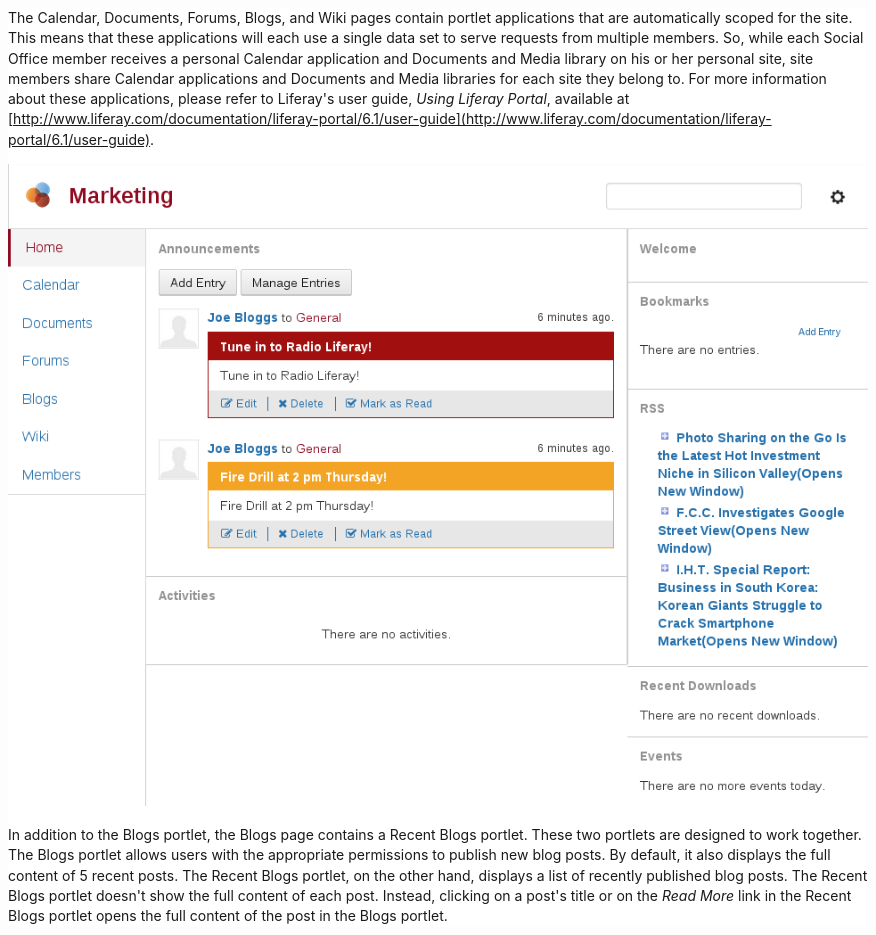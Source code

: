 The Calendar, Documents, Forums, Blogs, and Wiki pages contain portlet
applications that are automatically scoped for the site. This means that these
applications will each use a single data set to serve requests from multiple
members. So, while each Social Office member receives a personal Calendar
application and Documents and Media library on his or her personal site, site
members share Calendar applications and Documents and Media libraries for each
site they belong to. For more information about these applications, please refer
to Liferay's user guide, *Using Liferay Portal*, available at
[http://www.liferay.com/documentation/liferay-portal/6.1/user-guide](http://www.liferay.com/documentation/liferay-portal/6.1/user-guide). 

![Figure 1.x: Social Office's sites come with pre-built pages and applications that facilitate team-based collaboration.](../../images/social-office-site.png)

In addition to the Blogs portlet, the Blogs page contains a Recent Blogs
portlet. These two portlets are designed to work together. The Blogs portlet
allows users with the appropriate permissions to publish new blog posts. By
default, it also displays the full content of 5 recent posts. The Recent Blogs
portlet, on the other hand, displays a list of recently published blog posts.
The Recent Blogs portlet doesn't show the full content of each post. Instead,
clicking on a post's title or on the *Read More* link in the Recent Blogs 
portlet opens the full content of the post in the Blogs portlet.
